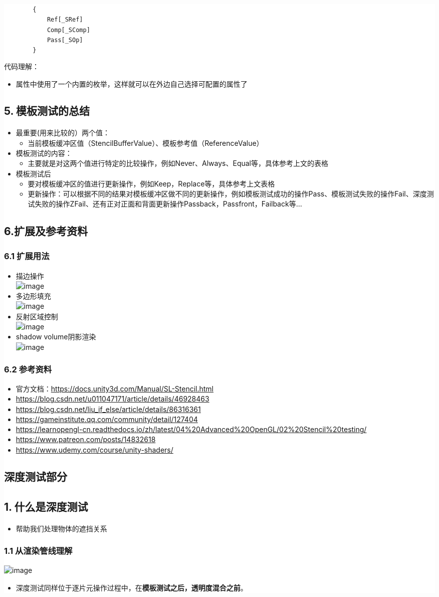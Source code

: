 ```HLSL
        {
            Ref[_SRef]
            Comp[_SComp]
            Pass[_SOp]
        }
```
代码理解：
* 属性中使用了一个内置的枚举，这样就可以在外边自己选择可配置的属性了
## 5. 模板测试的总结
* 最重要(用来比较的）两个值：
  * 当前模板缓冲区值（StencilBufferValue）、模板参考值（ReferenceValue）
* 模板测试的内容：
  * 主要就是对这两个值进行特定的比较操作，例如Never、Always、Equal等，具体参考上文的表格
* 模板测试后
  * 要对模板缓冲区的值进行更新操作，例如Keep，Replace等，具体参考上文表格
  * 更新操作：可以根据不同的结果对模板缓冲区做不同的更新操作，例如模板测试成功的操作Pass、模板测试失败的操作Fail、深度测试失败的操作ZFail、还有正对正面和背面更新操作Passback，Passfront，Failback等...

## 6.扩展及参考资料
### 6.1 扩展用法
* 描边操作
<br>![image](https://user-images.githubusercontent.com/74708198/187082002-c0c44fb9-8b1d-422a-a018-2fba628e79cc.png)
* 多边形填充
<br>![image](https://user-images.githubusercontent.com/74708198/187082007-94fd2630-7065-4b5c-bdc8-06551ffc39f9.png)
* 反射区域控制
<br>![image](https://user-images.githubusercontent.com/74708198/187082016-9c5a1e8d-3909-4392-8fd0-9e3dff51021f.png)
* shadow volume阴影渲染
<br>![image](https://user-images.githubusercontent.com/74708198/187082022-910a8aa0-9709-4bd1-b2f7-c0bb504850a2.png)

### 6.2 参考资料
* 官方文档：https://docs.unity3d.com/Manual/SL-Stencil.html
* https://blog.csdn.net/u011047171/article/details/46928463
* https://blog.csdn.net/liu_if_else/article/details/86316361
* https://gameinstitute.qq.com/community/detail/127404
* https://learnopengl-cn.readthedocs.io/zh/latest/04%20Advanced%20OpenGL/02%20Stencil%20testing/
* https://www.patreon.com/posts/14832618
* https://www.udemy.com/course/unity-shaders/

## 深度测试部分
## 1. 什么是深度测试
* 帮助我们处理物体的遮挡关系
### 1.1 从渲染管线理解
![image](https://user-images.githubusercontent.com/74708198/187082259-e8b651df-1b80-4771-a112-1bbb060d5f92.png)
* 深度测试同样位于逐片元操作过程中，在**模板测试之后，透明度混合之前**。
